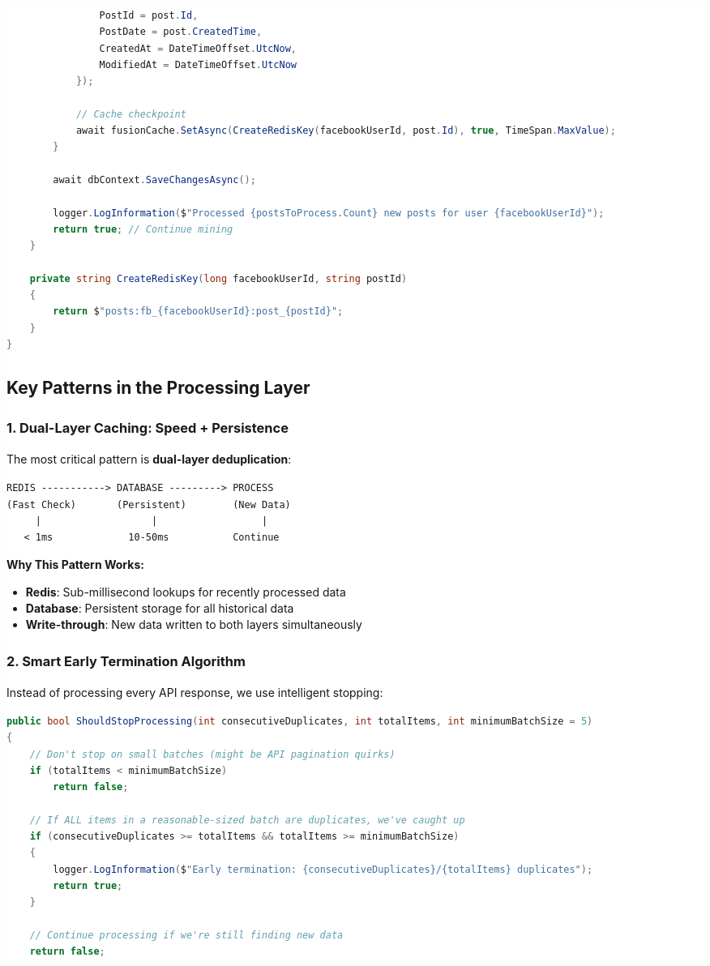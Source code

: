 ```csharp
                PostId = post.Id,
                PostDate = post.CreatedTime,
                CreatedAt = DateTimeOffset.UtcNow,
                ModifiedAt = DateTimeOffset.UtcNow
            });

            // Cache checkpoint
            await fusionCache.SetAsync(CreateRedisKey(facebookUserId, post.Id), true, TimeSpan.MaxValue);
        }

        await dbContext.SaveChangesAsync();

        logger.LogInformation($"Processed {postsToProcess.Count} new posts for user {facebookUserId}");
        return true; // Continue mining
    }

    private string CreateRedisKey(long facebookUserId, string postId)
    {
        return $"posts:fb_{facebookUserId}:post_{postId}";
    }
}
```

## Key Patterns in the Processing Layer

### 1. Dual-Layer Caching: Speed + Persistence

The most critical pattern is **dual-layer deduplication**:

```
REDIS -----------> DATABASE ---------> PROCESS
(Fast Check)       (Persistent)        (New Data)
     |                   |                  |
   < 1ms             10-50ms           Continue
```

**Why This Pattern Works:**
- **Redis**: Sub-millisecond lookups for recently processed data
- **Database**: Persistent storage for all historical data
- **Write-through**: New data written to both layers simultaneously

### 2. Smart Early Termination Algorithm

Instead of processing every API response, we use intelligent stopping:

```csharp
public bool ShouldStopProcessing(int consecutiveDuplicates, int totalItems, int minimumBatchSize = 5)
{
    // Don't stop on small batches (might be API pagination quirks)
    if (totalItems < minimumBatchSize)
        return false;

    // If ALL items in a reasonable-sized batch are duplicates, we've caught up
    if (consecutiveDuplicates >= totalItems && totalItems >= minimumBatchSize)
    {
        logger.LogInformation($"Early termination: {consecutiveDuplicates}/{totalItems} duplicates");
        return true;
    }

    // Continue processing if we're still finding new data
    return false;
```